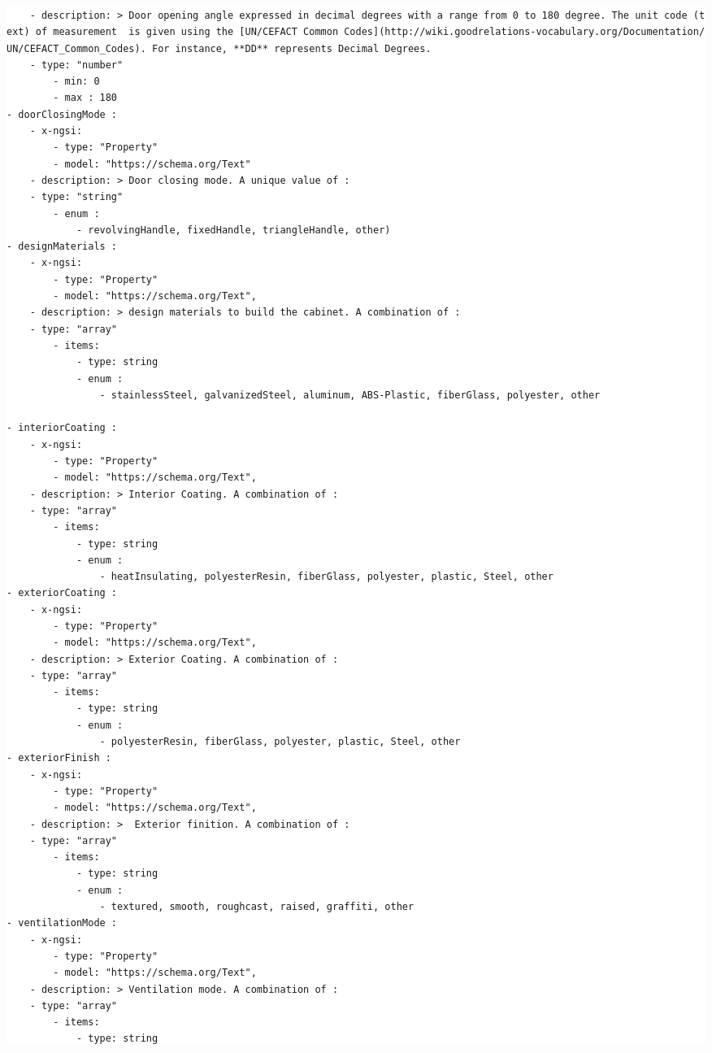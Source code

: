 		- description: > Door opening angle expressed in decimal degrees with a range from 0 to 180 degree. The unit code (text) of measurement  is given using the [UN/CEFACT Common Codes](http://wiki.goodrelations-vocabulary.org/Documentation/UN/CEFACT_Common_Codes). For instance, **DD** represents Decimal Degrees.
		- type: "number"
			- min: 0
			- max : 180
	- doorClosingMode :   
		- x-ngsi:
			- type: "Property"
			- model: "https://schema.org/Text"			
		- description: > Door closing mode. A unique value of : 
		- type: "string"
			- enum : 
				- revolvingHandle, fixedHandle, triangleHandle, other)
	- designMaterials :    
		- x-ngsi:
			- type: "Property"
			- model: "https://schema.org/Text",
		- description: > design materials to build the cabinet. A combination of :
		- type: "array"
			- items:
				- type: string
				- enum : 
					- stainlessSteel, galvanizedSteel, aluminum, ABS-Plastic, fiberGlass, polyester, other

	- interiorCoating : 
		- x-ngsi:
			- type: "Property"
			- model: "https://schema.org/Text",
		- description: > Interior Coating. A combination of :
		- type: "array"
			- items:
				- type: string
				- enum : 
					- heatInsulating, polyesterResin, fiberGlass, polyester, plastic, Steel, other
	- exteriorCoating :   
		- x-ngsi:
			- type: "Property"
			- model: "https://schema.org/Text",
		- description: > Exterior Coating. A combination of :
		- type: "array"
			- items:
				- type: string
				- enum : 
					- polyesterResin, fiberGlass, polyester, plastic, Steel, other
	- exteriorFinish : 
		- x-ngsi:
			- type: "Property"
			- model: "https://schema.org/Text",
		- description: >  Exterior finition. A combination of :
		- type: "array"
			- items:
				- type: string
				- enum : 
					- textured, smooth, roughcast, raised, graffiti, other
	- ventilationMode :  
		- x-ngsi:
			- type: "Property"
			- model: "https://schema.org/Text",
		- description: > Ventilation mode. A combination of :
		- type: "array"
			- items:
				- type: string